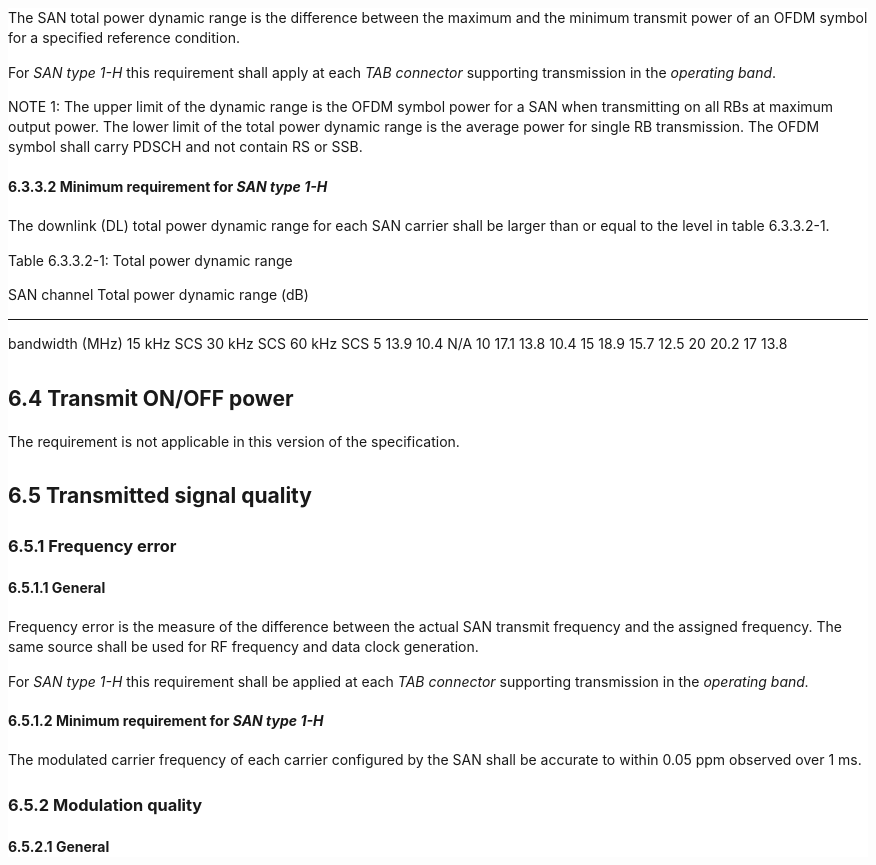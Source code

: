 The SAN total power dynamic range is the difference between the maximum
and the minimum transmit power of an OFDM symbol for a specified
reference condition.

For *SAN type 1-H* this requirement shall apply at each *TAB connector*
supporting transmission in the *operating band*.

NOTE 1: The upper limit of the dynamic range is the OFDM symbol power
for a SAN when transmitting on all RBs at maximum output power. The
lower limit of the total power dynamic range is the average power for
single RB transmission. The OFDM symbol shall carry PDSCH and not
contain RS or SSB.

#### 6.3.3.2 Minimum requirement for *SAN type 1-H*

The downlink (DL) total power dynamic range for each SAN carrier shall
be larger than or equal to the level in table 6.3.3.2-1.

Table 6.3.3.2-1: Total power dynamic range

  SAN channel       Total power dynamic range (dB)                
  ----------------- -------------------------------- ------------ ------------
  bandwidth (MHz)   15 kHz SCS                       30 kHz SCS   60 kHz SCS
  5                 13.9                             10.4         N/A
  10                17.1                             13.8         10.4
  15                18.9                             15.7         12.5
  20                20.2                             17           13.8

6.4 Transmit ON/OFF power
-------------------------

The requirement is not applicable in this version of the specification.

6.5 Transmitted signal quality
------------------------------

### 6.5.1 Frequency error

#### 6.5.1.1 General

Frequency error is the measure of the difference between the actual SAN
transmit frequency and the assigned frequency. The same source shall be
used for RF frequency and data clock generation.

For *SAN type 1-H* this requirement shall be applied at each *TAB
connector* supporting transmission in the *operating band.*

#### 6.5.1.2 Minimum requirement for *SAN type 1-H*

The modulated carrier frequency of each carrier configured by the SAN
shall be accurate to within 0.05 ppm observed over 1 ms.

### 6.5.2 Modulation quality

#### 6.5.2.1 General

